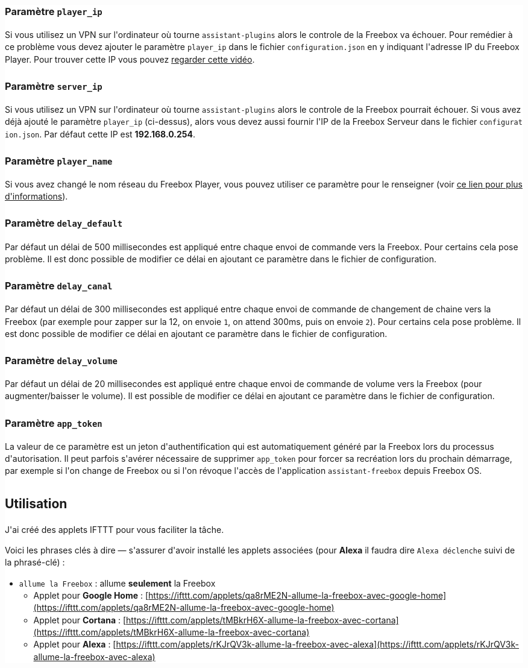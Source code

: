 ### Paramètre `player_ip`

Si vous utilisez un VPN sur l'ordinateur où tourne `assistant-plugins` alors le controle de la Freebox va échouer. Pour remédier à ce problème vous devez ajouter le paramètre `player_ip` dans le fichier `configuration.json` en y indiquant l'adresse IP du Freebox Player. Pour trouver cette IP vous pouvez [regarder cette vidéo](https://youtu.be/UbUXgn-_zdw).

### Paramètre `server_ip`

Si vous utilisez un VPN sur l'ordinateur où tourne `assistant-plugins` alors le controle de la Freebox pourrait échouer. Si vous avez déjà ajouté le paramètre `player_ip` (ci-dessus), alors vous devez aussi fournir l'IP de la Freebox Serveur dans le fichier `configuration.json`. Par défaut cette IP est **192.168.0.254**.

### Paramètre `player_name`

Si vous avez changé le nom réseau du Freebox Player, vous pouvez utiliser ce paramètre pour le renseigner (voir [ce lien pour plus d'informations](https://github.com/Aymkdn/assistant-plugins/issues/110)).

### Paramètre `delay_default`

Par défaut un délai de 500 millisecondes est appliqué entre chaque envoi de commande vers la Freebox. Pour certains cela pose problème. Il est donc possible de modifier ce délai en ajoutant ce paramètre dans le fichier de configuration.

### Paramètre `delay_canal`

Par défaut un délai de 300 millisecondes est appliqué entre chaque envoi de commande de changement de chaine vers la Freebox (par exemple pour zapper sur la 12, on envoie `1`, on attend 300ms, puis on envoie `2`). Pour certains cela pose problème. Il est donc possible de modifier ce délai en ajoutant ce paramètre dans le fichier de configuration.

### Paramètre `delay_volume`

Par défaut un délai de 20 millisecondes est appliqué entre chaque envoi de commande de volume vers la Freebox (pour augmenter/baisser le volume). Il est possible de modifier ce délai en ajoutant ce paramètre dans le fichier de configuration.

### Paramètre `app_token`

La valeur de ce paramètre est un jeton d'authentification qui est automatiquement généré par la Freebox lors du processus d'autorisation. Il peut parfois s'avérer nécessaire de supprimer `app_token` pour forcer sa recréation lors du prochain démarrage, par exemple si l'on change de Freebox ou si l'on révoque l'accès de l'application `assistant-freebox` depuis Freebox OS.

## Utilisation

J'ai créé des applets IFTTT pour vous faciliter la tâche.

Voici les phrases clés à dire — s'assurer d'avoir installé les applets associées (pour **Alexa** il faudra dire `Alexa déclenche` suivi de la phrasé-clé) :
  - `allume la Freebox` : allume **seulement** la Freebox  
    - Applet pour **Google Home** : [https://ifttt.com/applets/qa8rME2N-allume-la-freebox-avec-google-home](https://ifttt.com/applets/qa8rME2N-allume-la-freebox-avec-google-home)  
    - Applet pour **Cortana** : [https://ifttt.com/applets/tMBkrH6X-allume-la-freebox-avec-cortana](https://ifttt.com/applets/tMBkrH6X-allume-la-freebox-avec-cortana)  
    - Applet pour **Alexa** : [https://ifttt.com/applets/rKJrQV3k-allume-la-freebox-avec-alexa](https://ifttt.com/applets/rKJrQV3k-allume-la-freebox-avec-alexa)
    